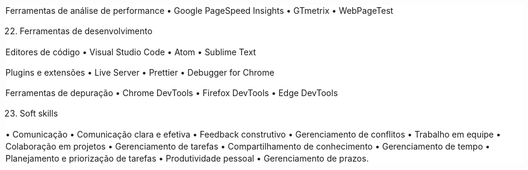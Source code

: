 Ferramentas de análise de performance
• Google PageSpeed Insights
• GTmetrix
• WebPageTest

22. Ferramentas de desenvolvimento

Editores de código
• Visual Studio Code
• Atom
• Sublime Text

Plugins e extensões
• Live Server
• Prettier
• Debugger for Chrome

Ferramentas de depuração
• Chrome DevTools
• Firefox DevTools
• Edge DevTools

23. Soft skills

• Comunicação
• Comunicação clara e efetiva
• Feedback construtivo
• Gerenciamento de conflitos
• Trabalho em equipe
• Colaboração em projetos
• Gerenciamento de tarefas
• Compartilhamento de conhecimento
• Gerenciamento de tempo
• Planejamento e priorização de tarefas
• Produtividade pessoal
• Gerenciamento de prazos.
